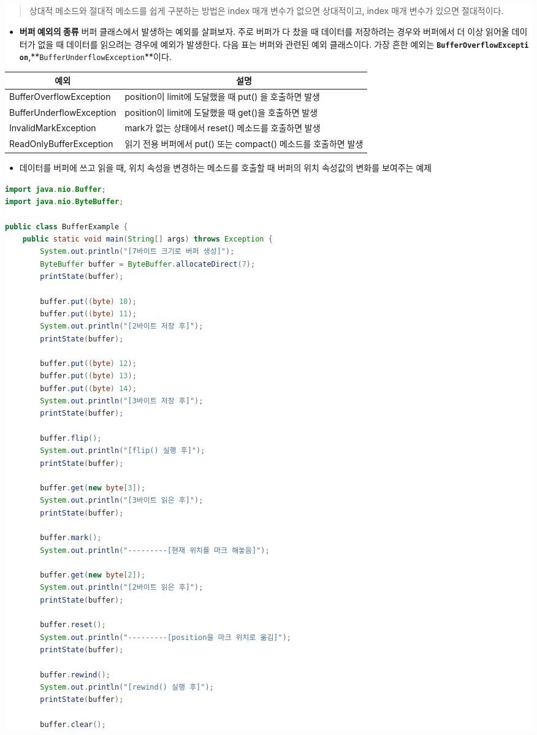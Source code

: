 > 상대적 메소드와 절대적 메소드를 쉽게 구분하는 방법은 index 매개 변수가 없으면 상대적이고, index 매개 변수가 있으면 절대적이다.



* **버퍼 예외의 종류**
  버퍼 클래스에서 발생하는 예외를 살펴보자. 주로 버퍼가 다 찼을 때 데이터를 저장하려는 경우와 버퍼에서 더 이상 읽어올 데이터가 없을 때 데이터를 읽으려는 경우에 예외가 발생한다. 다음 표는 버퍼와 관련된 예외 클래스이다. 
  가장 흔한 예외는 **`BufferOverflowException`**,**`BufferUnderflowException`**이다.

| 예외                     | 설명                                                         |
| ------------------------ | ------------------------------------------------------------ |
| BufferOverflowException  | position이 limit에 도달했을 때 put() 을 호출하면 발생        |
| BufferUnderflowException | position이 limit에 도달했을 때 get()을 호출하면 발생         |
| InvalidMarkException     | mark가 없는 상태에서 reset() 메소드를 호출하면 발생          |
| ReadOnlyBufferException  | 읽기 전용 버퍼에서 put() 또는 compact() 메소드를 호출하면 발생 |



* 데이터를 버퍼에 쓰고 읽을 때, 위치 속성을 변경하는 메소드를 호출할 때 버퍼의 위치 속성값의 변화를 보여주는 예제

```java
import java.nio.Buffer;
import java.nio.ByteBuffer;

public class BufferExample {
    public static void main(String[] args) throws Exception {
        System.out.println("[7바이트 크기로 버퍼 생성]");
        ByteBuffer buffer = ByteBuffer.allocateDirect(7);
        printState(buffer);

        buffer.put((byte) 10);
        buffer.put((byte) 11);
        System.out.println("[2바이트 저장 후]");
        printState(buffer);

        buffer.put((byte) 12);
        buffer.put((byte) 13);
        buffer.put((byte) 14);
        System.out.println("[3바이트 저장 후]");
        printState(buffer);

        buffer.flip();
        System.out.println("[flip() 실행 후]");
        printState(buffer);

        buffer.get(new byte[3]);
        System.out.println("[3바이트 읽은 후]");
        printState(buffer);

        buffer.mark();
        System.out.println("---------[현재 위치를 마크 해놓음]");

        buffer.get(new byte[2]);
        System.out.println("[2바이트 읽은 후]");
        printState(buffer);

        buffer.reset();
        System.out.println("---------[position을 마크 위치로 옮김]");
        printState(buffer);

        buffer.rewind();
        System.out.println("[rewind() 실행 후]");
        printState(buffer);

        buffer.clear();
```